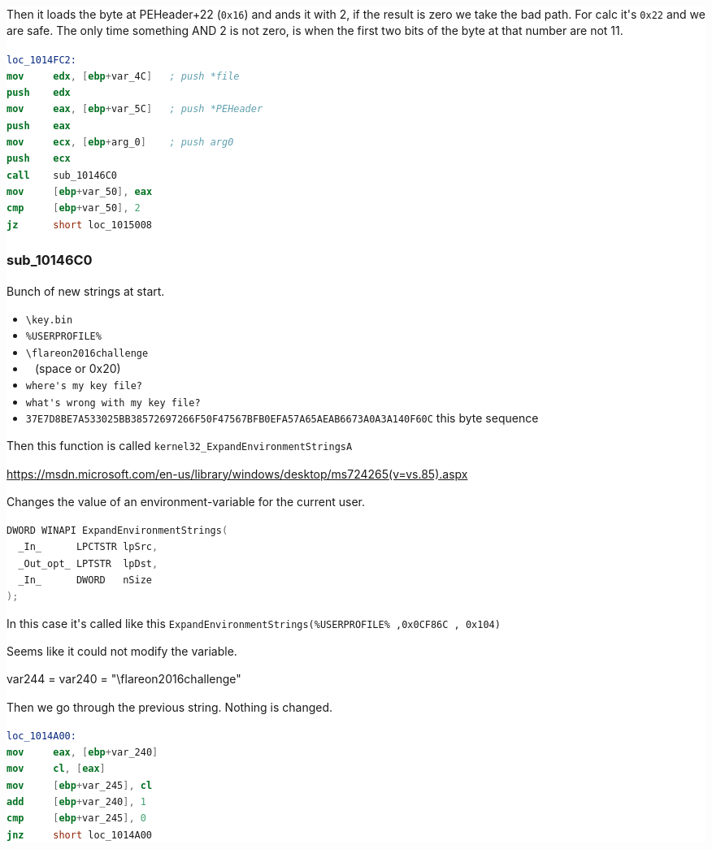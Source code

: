Then it loads the byte at PEHeader+22 (`0x16`) and ands it with 2, if the result is zero we take the bad path. For calc it's `0x22` and we are safe. The only time something AND 2 is not zero, is when the first two bits of the byte at that number are not 11.

``` nasm
loc_1014FC2:
mov     edx, [ebp+var_4C]   ; push *file
push    edx
mov     eax, [ebp+var_5C]   ; push *PEHeader
push    eax
mov     ecx, [ebp+arg_0]    ; push arg0 
push    ecx
call    sub_10146C0
mov     [ebp+var_50], eax
cmp     [ebp+var_50], 2
jz      short loc_1015008
```

### sub_10146C0
Bunch of new strings at start.

* `\key.bin`
* `%USERPROFILE%`
* `\flareon2016challenge`
* ` ` (space or 0x20)
* `where's my key file?`
* `what's wrong with my key file?`
* `37E7D8BE7A533025BB38572697266F50F47567BFB0EFA57A65AEAB6673A0A3A140F60C` this byte sequence

Then this function is called `kernel32_ExpandEnvironmentStringsA`

https://msdn.microsoft.com/en-us/library/windows/desktop/ms724265(v=vs.85).aspx

Changes the value of an environment-variable for the current user.

``` cpp
DWORD WINAPI ExpandEnvironmentStrings(
  _In_      LPCTSTR lpSrc,
  _Out_opt_ LPTSTR  lpDst,
  _In_      DWORD   nSize
);
```

In this case it's called like this `ExpandEnvironmentStrings(%USERPROFILE% ,0x0CF86C , 0x104)`

Seems like it could not modify the variable.

var244 = var240 = "\flareon2016challenge"

Then we go through the previous string. Nothing is changed.

``` nasm
loc_1014A00:
mov     eax, [ebp+var_240]
mov     cl, [eax]
mov     [ebp+var_245], cl
add     [ebp+var_240], 1
cmp     [ebp+var_245], 0
jnz     short loc_1014A00
```
